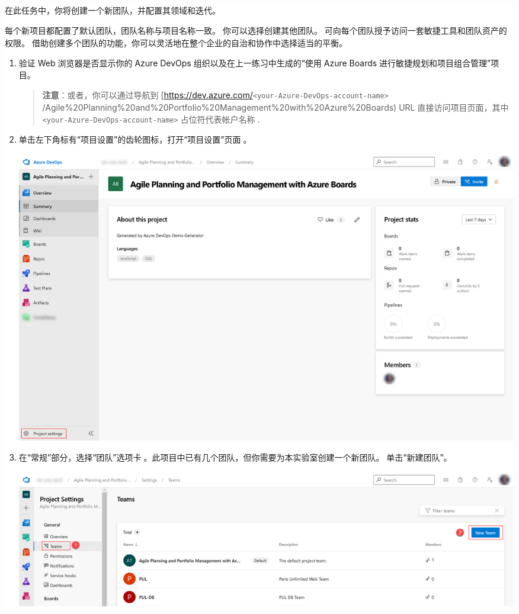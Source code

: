 在此任务中，你将创建一个新团队，并配置其领域和迭代。

每个新项目都配置了默认团队，团队名称与项目名称一致。 你可以选择创建其他团队。 可向每个团队授予访问一套敏捷工具和团队资产的权限。 借助创建多个团队的功能，你可以灵活地在整个企业的自治和协作中选择适当的平衡。

1. 验证 Web 浏览器是否显示你的 Azure DevOps 组织以及在上一练习中生成的“使用 Azure Boards 进行敏捷规划和项目组合管理”项目。

    > **注意**：或者，你可以通过导航到 [<https://dev.azure.com/>`<your-Azure-DevOps-account-name>` /Agile%20Planning%20and%20Portfolio%20Management%20with%20Azure%20Boards) URL 直接访问项目页面，其中 `<your-Azure-DevOps-account-name>` 占位符代表帐户名称 .

1. 单击左下角标有“项目设置”的齿轮图标，打开“项目设置”页面 。

    ![Azure DevOps Projects 窗口。 单击“项目设置”选项](images/m1/project_settings_v1.png)

1. 在“常规”部分，选择“团队”选项卡 。此项目中已有几个团队，但你需要为本实验室创建一个新团队。 单击“新建团队”。

    ![在项目设置窗口的“团队”选项卡上单击“新建团队”](images/m1/new_team_v1.png)
